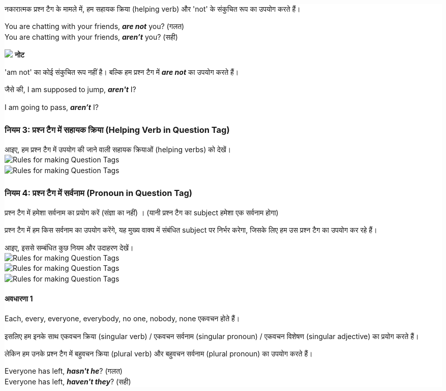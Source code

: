 नकारात्मक प्रश्न टैग के मामले में, हम सहायक क्रिया (helping verb) और 'not' के संकुचित रूप का उपयोग करते हैं।

You are chatting with your friends, ***<span class="mak-text-color-incorrect">are not</span>*** you? (गलत) <br>
You are chatting with your friends, ***<span class="mak-text-color">aren’t</span>*** you? (सही)

<div class="toc-mak">
  <img src="../../../images/pencil.png">
  <b>नोट</b><br>

'am not' का कोई संकुचित रूप नहीं है। बल्कि हम प्रश्न टैग में ***are not*** का उपयोग करते हैं।

जैसे की, I am supposed to jump, ***aren't*** I?

I am going to pass, ***aren’t*** I?
</div>


### नियम 3: प्रश्न टैग में सहायक क्रिया (Helping Verb in Question Tag)

आइए, हम प्रश्न टैग में उपयोग की जाने वाली सहायक क्रियाओं (helping verbs) को देखें। <br>
<img src="../../../images/english/question-tags/question-tags-rules.png" alt="Rules for making Question Tags" style="width:99%;height:99%;"> <br>
<img src="../../../images/english/question-tags/question-tags-rules-1.png" alt="Rules for making Question Tags" style="width:99%;height:99%;">


### नियम 4: प्रश्न टैग में सर्वनाम (Pronoun in Question Tag)

प्रश्न टैग में हमेशा सर्वनाम का प्रयोग करें (संज्ञा का नहीं) । (यानी प्रश्न टैग का subject हमेशा एक सर्वनाम होगा)

प्रश्न टैग में हम किस सर्वनाम का उपयोग करेंगे, यह मुख्य वाक्य में संबंधित subject पर निर्भर करेगा, जिसके लिए हम उस प्रश्न टैग का उपयोग कर रहे हैं।

आइए, इससे सम्बंधित कुछ नियम और उदाहरण देखें। <br>
<img src="../../../images/english/question-tags/question-tags-rules-2.png" alt="Rules for making Question Tags" style="width:99%;height:99%;"> <br>
<img src="../../../images/english/question-tags/question-tags-rules-3.png" alt="Rules for making Question Tags" style="width:99%;height:99%;"> <br>
<img src="../../../images/english/question-tags/question-tags-rules-4.png" alt="Rules for making Question Tags" style="width:99%;height:99%;">

#### अवधारणा 1

Each, every, everyone, everybody, no one, nobody, none एकवचन होते हैं।

इसलिए हम इनके साथ एकवचन क्रिया (singular verb) / एकवचन सर्वनाम (singular pronoun) / एकवचन विशेषण (singular adjective) का प्रयोग करते हैं।

लेकिन हम उनके प्रश्न टैग में बहुवचन क्रिया (plural verb) और बहुवचन सर्वनाम (plural pronoun) का उपयोग करते हैं।

Everyone has left, ***<span class="mak-text-color-incorrect">hasn't he</span>***? (गलत) <br>
Everyone has left, ***<span class="mak-text-color">haven't they</span>***? (सही)
